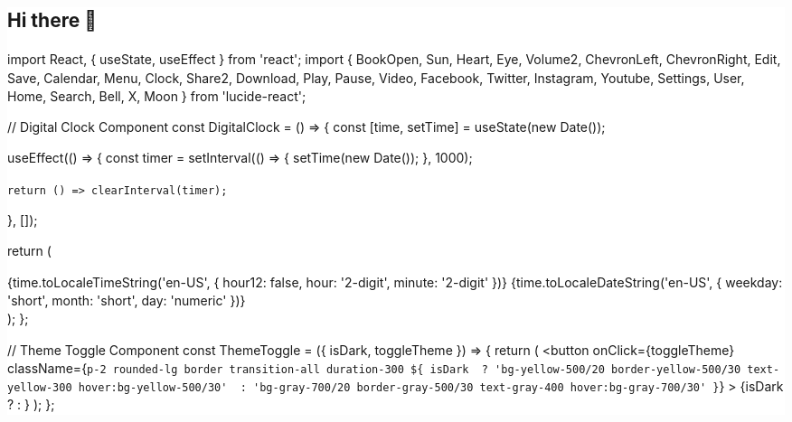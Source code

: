## Hi there 👋


import React, { useState, useEffect } from 'react';
import { 
  BookOpen, Sun, Heart, Eye, Volume2, ChevronLeft, ChevronRight, Edit, Save, 
  Calendar, Menu, Clock, Share2, Download, Play, Pause, Video, Facebook, 
  Twitter, Instagram, Youtube, Settings, User, Home, Search, Bell, X, Moon
} from 'lucide-react';

// Digital Clock Component
const DigitalClock = () => {
  const [time, setTime] = useState(new Date());

  useEffect(() => {
    const timer = setInterval(() => {
      setTime(new Date());
    }, 1000);

    return () => clearInterval(timer);
  }, []);

  return (
    <div className="flex items-center text-xs text-blue-200 bg-blue-900/30 border border-blue-500/30 px-3 py-2 rounded-lg backdrop-blur-sm">
      <Clock className="w-3 h-3 mr-2" />
      <div className="font-mono">
        <span className="text-blue-100">
          {time.toLocaleTimeString('en-US', { 
            hour12: false,
            hour: '2-digit',
            minute: '2-digit'
          })}
        </span>
        <span className="ml-2 text-blue-300">
          {time.toLocaleDateString('en-US', { 
            weekday: 'short',
            month: 'short',
            day: 'numeric'
          })}
        </span>
      </div>
    </div>
  );
};

// Theme Toggle Component
const ThemeToggle = ({ isDark, toggleTheme }) => {
  return (
    <button
      onClick={toggleTheme}
      className={`p-2 rounded-lg border transition-all duration-300 ${
        isDark 
          ? 'bg-yellow-500/20 border-yellow-500/30 text-yellow-300 hover:bg-yellow-500/30' 
          : 'bg-gray-700/20 border-gray-500/30 text-gray-400 hover:bg-gray-700/30'
      }`}
    >
      {isDark ? <Sun className="w-4 h-4" /> : <Moon className="w-4 h-4" />}
    </button>
  );
};
